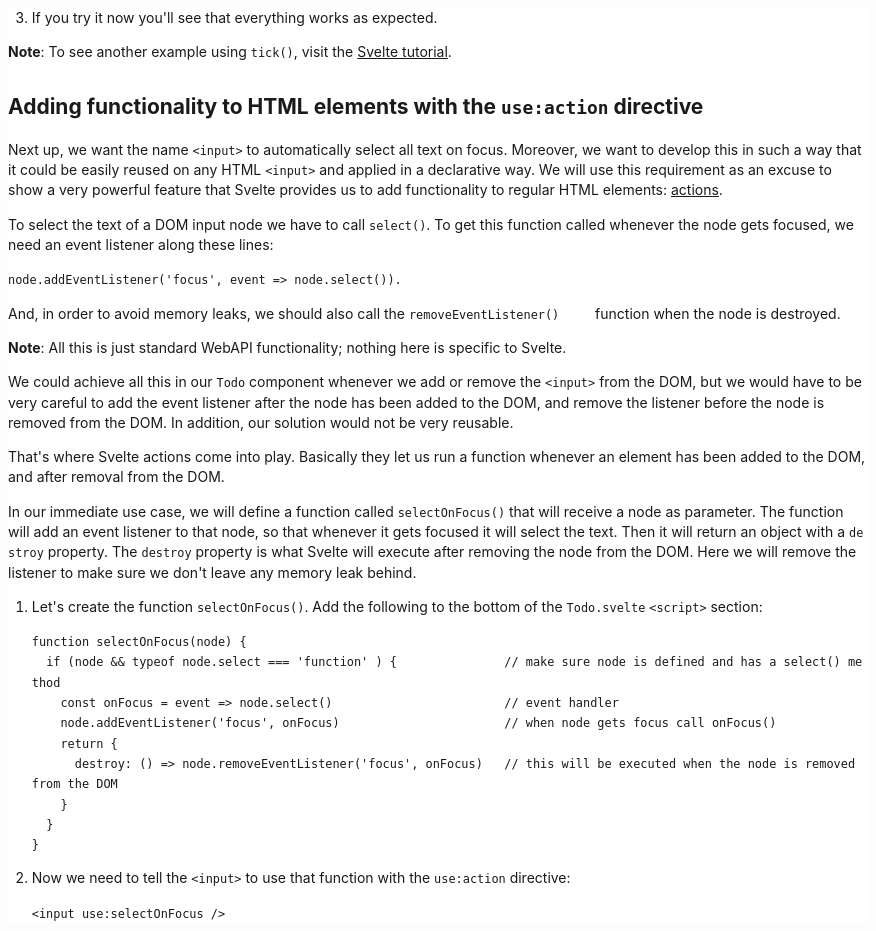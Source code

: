 3.  If you try it now you'll see that everything works as expected.

**Note**: To see another example using `tick()`, visit the [Svelte tutorial](https://svelte.dev/tutorial/tick).

Adding functionality to HTML elements with the `use:action` directive
---------------------------------------------------------------------

Next up, we want the name `<input>` to automatically select all text on focus. Moreover, we want to develop this in such a way that it could be easily reused on any HTML `<input>` and applied in a declarative way. We will use this requirement as an excuse to show a very powerful feature that Svelte provides us to add functionality to regular HTML elements: [actions](https://svelte.dev/docs#use_action).

To select the text of a DOM input node we have to call `select()`. To get this function called whenever the node gets focused, we need an event listener along these lines:

    node.addEventListener('focus', event => node.select()).

And, in order to avoid memory leaks, we should also call the `removeEventListener()     `function when the node is destroyed.

**Note**: All this is just standard WebAPI functionality; nothing here is specific to Svelte.

We could achieve all this in our `Todo` component whenever we add or remove the `<input>` from the DOM, but we would have to be very careful to add the event listener after the node has been added to the DOM, and remove the listener before the node is removed from the DOM. In addition, our solution would not be very reusable.

That's where Svelte actions come into play. Basically they let us run a function whenever an element has been added to the DOM, and after removal from the DOM.

In our immediate use case, we will define a function called `selectOnFocus()` that will receive a node as parameter. The function will add an event listener to that node, so that whenever it gets focused it will select the text. Then it will return an object with a `destroy` property. The `destroy` property is what Svelte will execute after removing the node from the DOM. Here we will remove the listener to make sure we don't leave any memory leak behind.

1.  Let's create the function `selectOnFocus()`. Add the following to the bottom of the `Todo.svelte` `<script>` section:

        function selectOnFocus(node) {
          if (node && typeof node.select === 'function' ) {               // make sure node is defined and has a select() method
            const onFocus = event => node.select()                        // event handler
            node.addEventListener('focus', onFocus)                       // when node gets focus call onFocus()
            return {
              destroy: () => node.removeEventListener('focus', onFocus)   // this will be executed when the node is removed from the DOM
            }
          }
        }

2.  Now we need to tell the `<input>` to use that function with the `use:action` directive:

        <input use:selectOnFocus />

